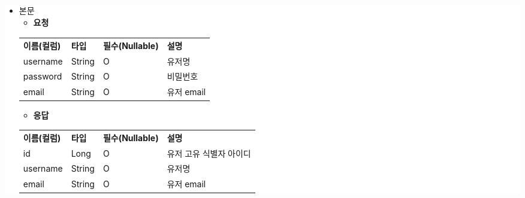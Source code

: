 - 본문
   - **요청**
   <table>
    <tr>
      <th scope="col">이름(컬럼)</td>
      <th scope="col">타입</td>
      <th scope="col">필수(Nullable)</td>
      <th scope="col">설명</td>
    </tr>
    <tr>
      <td>username</td>
      <td>String</td>
      <td>O</td>
      <td>유저명</td>
    </tr>
     <tr>
      <td>password</td>
      <td>String</td>
      <td>O</td>
      <td>비밀번호</td>
    </tr>
     <tr>
      <td>email</td>
      <td>String</td>
      <td>O</td>
      <td>유저 email</td>
    </tr>
    
  </table>
  
   - **응답**
  <table>
    <tr>
      <th scope="col">이름(컬럼)</td>
      <th scope="col">타입</td>
      <th scope="col">필수(Nullable)</td>
      <th scope="col">설명</td>
    </tr>
    <tr>
      <td>id</td>
      <td>Long</td>
      <td>O</td>
      <td>유저 고유 식별자 아이디</td>
    </tr>
    <tr>
      <td>username</td>
      <td>String</td>
      <td>O</td>
      <td>유저명</td>
    </tr>
     <tr>
      <td>email</td>
      <td>String</td>
      <td>O</td>
      <td>유저 email</td>
    </tr>
  </table>
</details>
